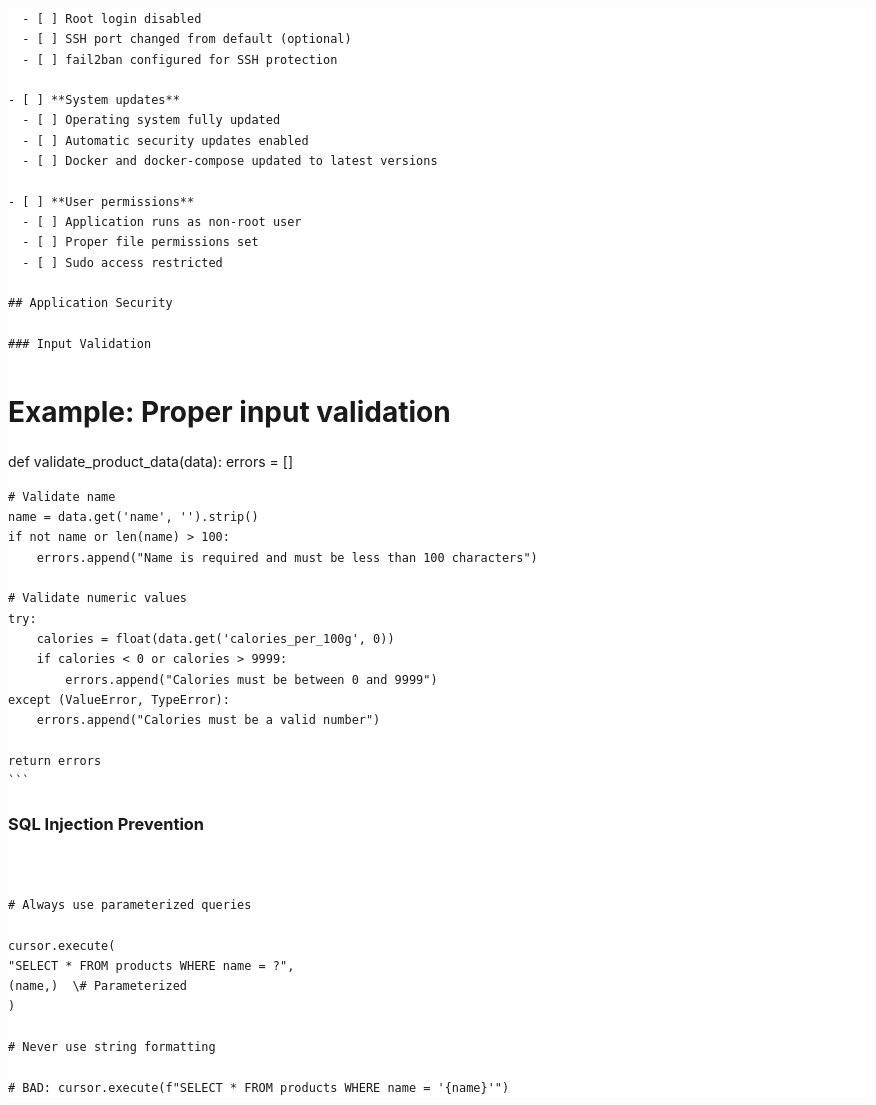 ```
  - [ ] Root login disabled
  - [ ] SSH port changed from default (optional)
  - [ ] fail2ban configured for SSH protection

- [ ] **System updates**
  - [ ] Operating system fully updated
  - [ ] Automatic security updates enabled
  - [ ] Docker and docker-compose updated to latest versions

- [ ] **User permissions**
  - [ ] Application runs as non-root user
  - [ ] Proper file permissions set
  - [ ] Sudo access restricted

## Application Security

### Input Validation

```


# Example: Proper input validation

def validate_product_data(data):
errors = []

    # Validate name
    name = data.get('name', '').strip()
    if not name or len(name) > 100:
        errors.append("Name is required and must be less than 100 characters")
    
    # Validate numeric values
    try:
        calories = float(data.get('calories_per_100g', 0))
        if calories < 0 or calories > 9999:
            errors.append("Calories must be between 0 and 9999")
    except (ValueError, TypeError):
        errors.append("Calories must be a valid number")
    
    return errors
    ```

### SQL Injection Prevention

```


# Always use parameterized queries

cursor.execute(
"SELECT * FROM products WHERE name = ?",
(name,)  \# Parameterized
)

# Never use string formatting

# BAD: cursor.execute(f"SELECT * FROM products WHERE name = '{name}'")

```
